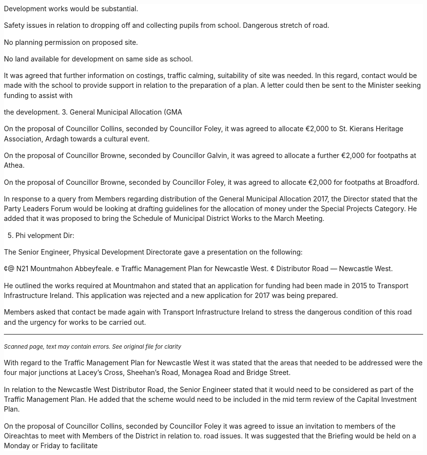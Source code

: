 Development works would be substantial.

Safety issues in relation to dropping off and collecting pupils from school.
Dangerous stretch of road.

No planning permission on proposed site.

No land available for development on same side as school.

It was agreed that further information on costings, traffic calming, suitability of site was needed.
In this regard, contact would be made with the school to provide support in relation to the
preparation of a plan. A letter could then be sent to the Minister seeking funding to assist with

the development.
3. General Municipal Allocation (GMA

On the proposal of Councillor Collins, seconded by Councillor Foley, it was agreed to allocate
€2,000 to St. Kierans Heritage Association, Ardagh towards a cultural event.

On the proposal of Councillor Browne, seconded by Councillor Galvin, it was agreed to allocate
a further €2,000 for footpaths at Athea.

On the proposal of Councillor Browne, seconded by Councillor Foley, it was agreed to allocate
€2,000 for footpaths at Broadford.

In response to a query from Members regarding distribution of the General Municipal Allocation
2017, the Director stated that the Party Leaders Forum would be looking at drafting guidelines
for the allocation of money under the Special Projects Category. He added that it was proposed
to bring the Schedule of Municipal District Works to the March Meeting.

5. Phi velopment Dir:

The Senior Engineer, Physical Development Directorate gave a presentation on the following:

¢@ N21 Mountmahon Abbeyfeale.
e Traffic Management Plan for Newcastle West.
¢ Distributor Road — Newcastle West.

He outlined the works required at Mountmahon and stated that an application for funding had
been made in 2015 to Transport Infrastructure Ireland. This application was rejected and a new
application for 2017 was being prepared.

Members asked that contact be made again with Transport Infrastructure Ireland to stress the
dangerous condition of this road and the urgency for works to be carried out.


---
*<small>Scanned page, text may contain errors. See original file for clarity</small>*  

With regard to the Traffic Management Plan for Newcastle West it was stated that the areas
that needed to be addressed were the four major junctions at Lacey’s Cross, Sheehan’s Road,
Monagea Road and Bridge Street.

In relation to the Newcastle West Distributor Road, the Senior Engineer stated that it would
need to be considered as part of the Traffic Management Plan. He added that the scheme would
need to be included in the mid term review of the Capital Investment Plan.

On the proposal of Councillor Collins, seconded by Councillor Foley it was agreed to issue an
invitation to members of the Oireachtas to meet with Members of the District in relation to.
road issues. It was suggested that the Briefing would be held on a Monday or Friday to facilitate

